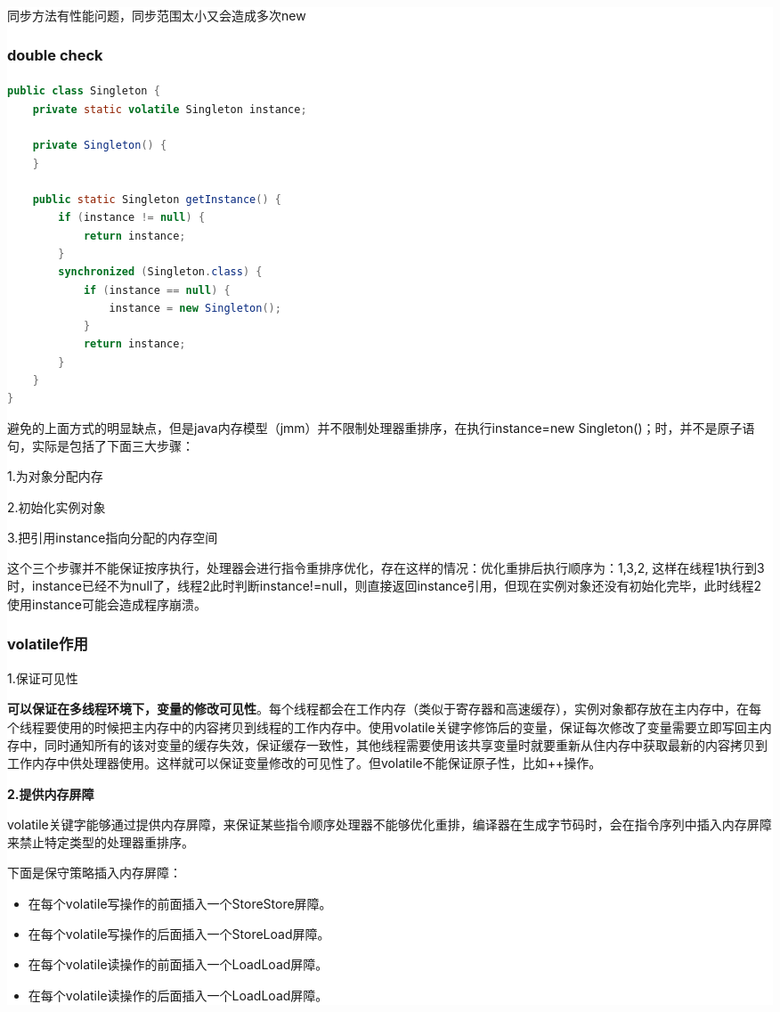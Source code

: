同步方法有性能问题，同步范围太小又会造成多次new

### double check

```java
public class Singleton {
	private static volatile Singleton instance;

	private Singleton() {
	}

	public static Singleton getInstance() {
		if (instance != null) {
			return instance;
		}
		synchronized (Singleton.class) {
			if (instance == null) {
				instance = new Singleton();
			}
			return instance;
		}
	}
}
```

避免的上面方式的明显缺点，但是java内存模型（jmm）并不限制处理器重排序，在执行instance=new Singleton()；时，并不是原子语句，实际是包括了下面三大步骤：

1.为对象分配内存

2.初始化实例对象

3.把引用instance指向分配的内存空间

这个三个步骤并不能保证按序执行，处理器会进行指令重排序优化，存在这样的情况：优化重排后执行顺序为：1,3,2, 这样在线程1执行到3时，instance已经不为null了，线程2此时判断instance!=null，则直接返回instance引用，但现在实例对象还没有初始化完毕，此时线程2使用instance可能会造成程序崩溃。 

### volatile作用

1.保证可见性

**可以保证在多线程环境下，变量的修改可见性**。每个线程都会在工作内存（类似于寄存器和高速缓存），实例对象都存放在主内存中，在每个线程要使用的时候把主内存中的内容拷贝到线程的工作内存中。使用volatile关键字修饰后的变量，保证每次修改了变量需要立即写回主内存中，同时通知所有的该对变量的缓存失效，保证缓存一致性，其他线程需要使用该共享变量时就要重新从住内存中获取最新的内容拷贝到工作内存中供处理器使用。这样就可以保证变量修改的可见性了。但volatile不能保证原子性，比如++操作。

**2.提供内存屏障**

volatile关键字能够通过提供内存屏障，来保证某些指令顺序处理器不能够优化重排，编译器在生成字节码时，会在指令序列中插入内存屏障来禁止特定类型的处理器重排序。

下面是保守策略插入内存屏障：

- 在每个volatile写操作的前面插入一个StoreStore屏障。

- 在每个volatile写操作的后面插入一个StoreLoad屏障。

- 在每个volatile读操作的前面插入一个LoadLoad屏障。

- 在每个volatile读操作的后面插入一个LoadLoad屏障。

